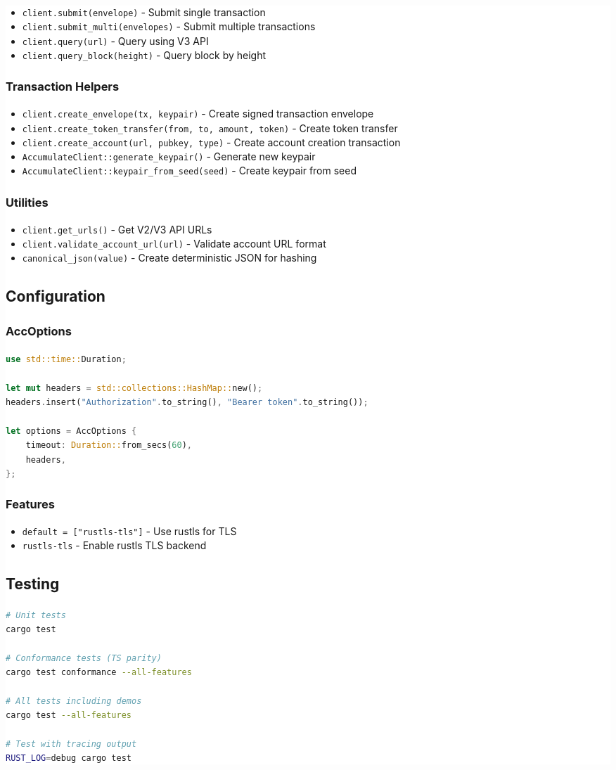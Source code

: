 - `client.submit(envelope)` - Submit single transaction
- `client.submit_multi(envelopes)` - Submit multiple transactions
- `client.query(url)` - Query using V3 API
- `client.query_block(height)` - Query block by height

### Transaction Helpers

- `client.create_envelope(tx, keypair)` - Create signed transaction envelope
- `client.create_token_transfer(from, to, amount, token)` - Create token transfer
- `client.create_account(url, pubkey, type)` - Create account creation transaction
- `AccumulateClient::generate_keypair()` - Generate new keypair
- `AccumulateClient::keypair_from_seed(seed)` - Create keypair from seed

### Utilities

- `client.get_urls()` - Get V2/V3 API URLs
- `client.validate_account_url(url)` - Validate account URL format
- `canonical_json(value)` - Create deterministic JSON for hashing

## Configuration

### AccOptions

```rust
use std::time::Duration;

let mut headers = std::collections::HashMap::new();
headers.insert("Authorization".to_string(), "Bearer token".to_string());

let options = AccOptions {
    timeout: Duration::from_secs(60),
    headers,
};
```

### Features

- `default = ["rustls-tls"]` - Use rustls for TLS
- `rustls-tls` - Enable rustls TLS backend

## Testing

```bash
# Unit tests
cargo test

# Conformance tests (TS parity)
cargo test conformance --all-features

# All tests including demos
cargo test --all-features

# Test with tracing output
RUST_LOG=debug cargo test
```
